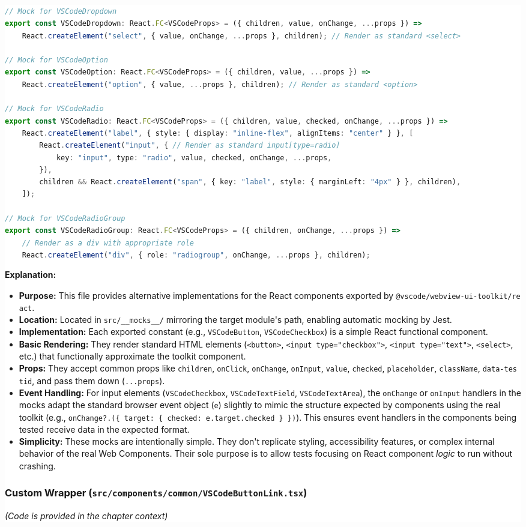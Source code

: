 ```typescript
// Mock for VSCodeDropdown
export const VSCodeDropdown: React.FC<VSCodeProps> = ({ children, value, onChange, ...props }) =>
	React.createElement("select", { value, onChange, ...props }, children); // Render as standard <select>

// Mock for VSCodeOption
export const VSCodeOption: React.FC<VSCodeProps> = ({ children, value, ...props }) =>
	React.createElement("option", { value, ...props }, children); // Render as standard <option>

// Mock for VSCodeRadio
export const VSCodeRadio: React.FC<VSCodeProps> = ({ children, value, checked, onChange, ...props }) =>
	React.createElement("label", { style: { display: "inline-flex", alignItems: "center" } }, [
		React.createElement("input", { // Render as standard input[type=radio]
			key: "input", type: "radio", value, checked, onChange, ...props,
		}),
		children && React.createElement("span", { key: "label", style: { marginLeft: "4px" } }, children),
	]);

// Mock for VSCodeRadioGroup
export const VSCodeRadioGroup: React.FC<VSCodeProps> = ({ children, onChange, ...props }) =>
	// Render as a div with appropriate role
	React.createElement("div", { role: "radiogroup", onChange, ...props }, children);
```

**Explanation:**

*   **Purpose:** This file provides alternative implementations for the React components exported by `@vscode/webview-ui-toolkit/react`.
*   **Location:** Located in `src/__mocks__/` mirroring the target module's path, enabling automatic mocking by Jest.
*   **Implementation:** Each exported constant (e.g., `VSCodeButton`, `VSCodeCheckbox`) is a simple React functional component.
*   **Basic Rendering:** They render standard HTML elements (`<button>`, `<input type="checkbox">`, `<input type="text">`, `<select>`, etc.) that functionally approximate the toolkit component.
*   **Props:** They accept common props like `children`, `onClick`, `onChange`, `onInput`, `value`, `checked`, `placeholder`, `className`, `data-testid`, and pass them down (`...props`).
*   **Event Handling:** For input elements (`VSCodeCheckbox`, `VSCodeTextField`, `VSCodeTextArea`), the `onChange` or `onInput` handlers in the mocks adapt the standard browser event object (`e`) slightly to mimic the structure expected by components using the real toolkit (e.g., `onChange?.({ target: { checked: e.target.checked } })`). This ensures event handlers in the components being tested receive data in the expected format.
*   **Simplicity:** These mocks are intentionally simple. They don't replicate styling, accessibility features, or complex internal behavior of the real Web Components. Their sole purpose is to allow tests focusing on React component *logic* to run without crashing.

### Custom Wrapper (`src/components/common/VSCodeButtonLink.tsx`)

*(Code is provided in the chapter context)*
